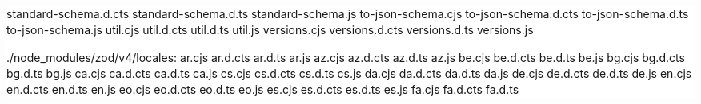standard-schema.d.cts
standard-schema.d.ts
standard-schema.js
to-json-schema.cjs
to-json-schema.d.cts
to-json-schema.d.ts
to-json-schema.js
util.cjs
util.d.cts
util.d.ts
util.js
versions.cjs
versions.d.cts
versions.d.ts
versions.js

./node_modules/zod/v4/locales:
ar.cjs
ar.d.cts
ar.d.ts
ar.js
az.cjs
az.d.cts
az.d.ts
az.js
be.cjs
be.d.cts
be.d.ts
be.js
bg.cjs
bg.d.cts
bg.d.ts
bg.js
ca.cjs
ca.d.cts
ca.d.ts
ca.js
cs.cjs
cs.d.cts
cs.d.ts
cs.js
da.cjs
da.d.cts
da.d.ts
da.js
de.cjs
de.d.cts
de.d.ts
de.js
en.cjs
en.d.cts
en.d.ts
en.js
eo.cjs
eo.d.cts
eo.d.ts
eo.js
es.cjs
es.d.cts
es.d.ts
es.js
fa.cjs
fa.d.cts
fa.d.ts